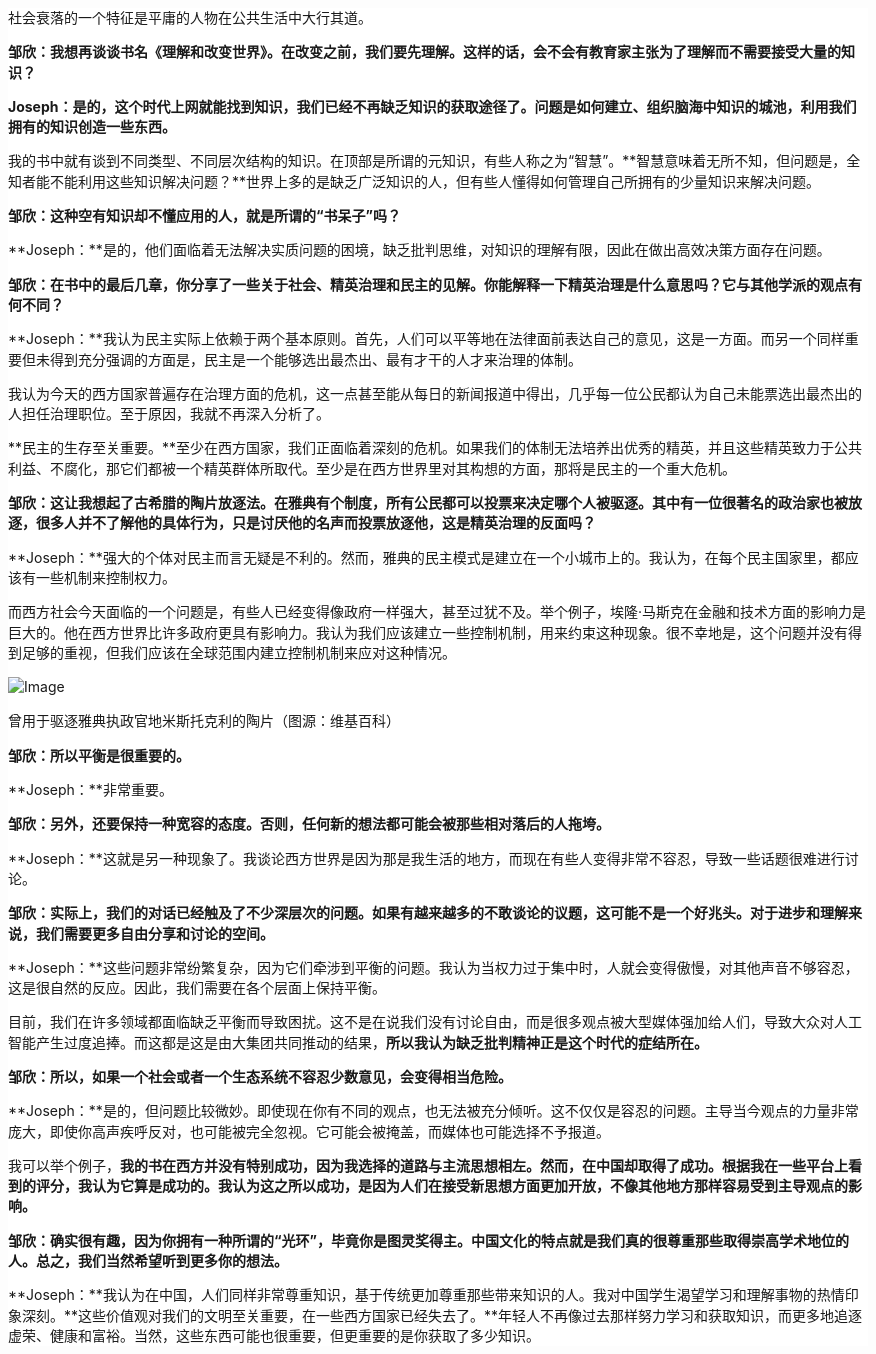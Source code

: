 社会衰落的一个特征是平庸的人物在公共生活中大行其道。

**邹欣：我想再谈谈书名《理解和改变世界》。在改变之前，我们要先理解。这样的话，会不会有教育家主张为了理解而不需要接受大量的知识？**

**Joseph：**是的，这个时代上网就能找到知识，我们已经不再缺乏知识的获取途径了。问题是如何**建立、组织脑海中知识的城池，利用我们拥有的知识创造一些东西。**

我的书中就有谈到不同类型、不同层次结构的知识。在顶部是所谓的元知识，有些人称之为“智慧”。**智慧意味着无所不知，但问题是，全知者能不能利用这些知识解决问题？**世界上多的是缺乏广泛知识的人，但有些人懂得如何管理自己所拥有的少量知识来解决问题。

**邹欣：这种空有知识却不懂应用的人，就是所谓的“书呆子”吗？**

**Joseph：**是的，他们面临着无法解决实质问题的困境，缺乏批判思维，对知识的理解有限，因此在做出高效决策方面存在问题。

**邹欣：在书中的最后几章，你分享了一些关于社会、精英治理和民主的见解。你能解释一下精英治理是什么意思吗？它与其他学派的观点有何不同？**

**Joseph：**我认为民主实际上依赖于两个基本原则。首先，人们可以平等地在法律面前表达自己的意见，这是一方面。而另一个同样重要但未得到充分强调的方面是，民主是一个能够选出最杰出、最有才干的人才来治理的体制。

我认为今天的西方国家普遍存在治理方面的危机，这一点甚至能从每日的新闻报道中得出，几乎每一位公民都认为自己未能票选出最杰出的人担任治理职位。至于原因，我就不再深入分析了。

**民主的生存至关重要。**至少在西方国家，我们正面临着深刻的危机。如果我们的体制无法培养出优秀的精英，并且这些精英致力于公共利益、不腐化，那它们都被一个精英群体所取代。至少是在西方世界里对其构想的方面，那将是民主的一个重大危机。

**邹欣：这让我想起了古希腊的陶片放逐法。在雅典有个制度，所有公民都可以投票来决定哪个人被驱逐。其中有一位很著名的政治家也被放逐，很多人并不了解他的具体行为，只是讨厌他的名声而投票放逐他，这是精英治理的反面吗？**

**Joseph：**强大的个体对民主而言无疑是不利的。然而，雅典的民主模式是建立在一个小城市上的。我认为，在每个民主国家里，都应该有一些机制来控制权力。

而西方社会今天面临的一个问题是，有些人已经变得像政府一样强大，甚至过犹不及。举个例子，埃隆·马斯克在金融和技术方面的影响力是巨大的。他在西方世界比许多政府更具有影响力。我认为我们应该建立一些控制机制，用来约束这种现象。很不幸地是，这个问题并没有得到足够的重视，但我们应该在全球范围内建立控制机制来应对这种情况。

![Image](https://proxy-prod.omnivore-image-cache.app/0x0,sTH3Mjx8O1xUWKAekdVvLm8HWV0ff8UaYkw-RUs3_lE8/https://mmbiz.qpic.cn/mmbiz_jpg/Pn4Sm0RsAujZYxfWOEtyqz2YxU0ibHnZr5m0sKOIibqrv5W1nDG6fplIsxLBaXaToJTMVFwVpdQTHOwj5NHQ2Gnw/640?wx_fmt=jpeg&from=appmsg)

曾用于驱逐雅典执政官地米斯托克利的陶片（图源：维基百科）

**邹欣：所以平衡是很重要的。**  

**Joseph：**非常重要。

**邹欣：另外，还要保持一种宽容的态度。否则，任何新的想法都可能会被那些相对落后的人拖垮。**

**Joseph：**这就是另一种现象了。我谈论西方世界是因为那是我生活的地方，而现在有些人变得非常不容忍，导致一些话题很难进行讨论。

**邹欣：实际上，我们的对话已经触及了不少深层次的问题。如果有越来越多的不敢谈论的议题，这可能不是一个好兆头。对于进步和理解来说，我们需要更多自由分享和讨论的空间。**

**Joseph：**这些问题非常纷繁复杂，因为它们牵涉到平衡的问题。我认为当权力过于集中时，人就会变得傲慢，对其他声音不够容忍，这是很自然的反应。因此，我们需要在各个层面上保持平衡。

目前，我们在许多领域都面临缺乏平衡而导致困扰。这不是在说我们没有讨论自由，而是很多观点被大型媒体强加给人们，导致大众对人工智能产生过度追捧。而这都是这是由大集团共同推动的结果，**所以我认为缺乏批判精神正是这个时代的症结所在。**

**邹欣：所以，如果一个社会或者一个生态系统不容忍少数意见，会变得相当危险。**

**Joseph：**是的，但问题比较微妙。即使现在你有不同的观点，也无法被充分倾听。这不仅仅是容忍的问题。主导当今观点的力量非常庞大，即使你高声疾呼反对，也可能被完全忽视。它可能会被掩盖，而媒体也可能选择不予报道。

我可以举个例子，**我的书在西方并没有特别成功，因为我选择的道路与主流思想相左。然而，在中国却取得了成功。**根据我在一些平台上看到的评分，我认为它算是成功的。我认为这之所以成功，是**因为人们在接受新思想方面更加开放，不像其他地方那样容易受到主导观点的影响。**

**邹欣：确实很有趣，因为你拥有一种所谓的“光环”，毕竟你是图灵奖得主。中国文化的特点就是我们真的很尊重那些取得崇高学术地位的人。总之，我们当然希望听到更多你的想法。**

**Joseph：**我认为在中国，人们同样非常尊重知识，基于传统更加尊重那些带来知识的人。我对中国学生渴望学习和理解事物的热情印象深刻。**这些价值观对我们的文明至关重要，在一些西方国家已经失去了。**年轻人不再像过去那样努力学习和获取知识，而更多地追逐虚荣、健康和富裕。当然，这些东西可能也很重要，但更重要的是你获取了多少知识。
